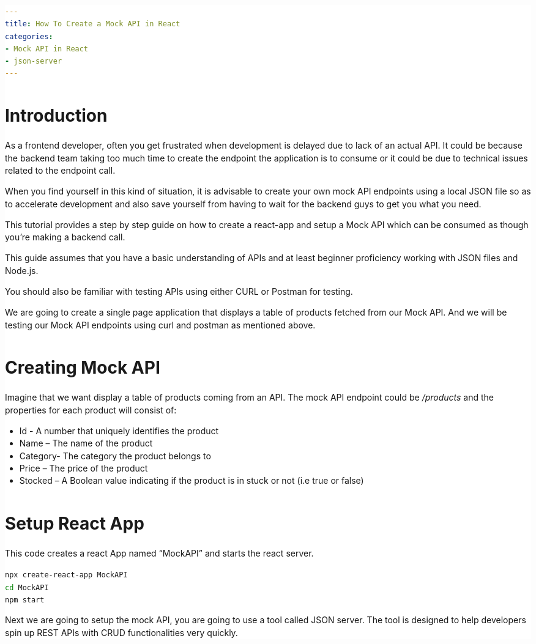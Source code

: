 ```yaml
---
title: How To Create a Mock API in React
categories:
- Mock API in React
- json-server
---
```


# Introduction

As a frontend developer, often you get frustrated when development is delayed due to lack of an actual API. It could be because the backend team taking too much time to create the endpoint the application is to consume or it could be due to technical issues related to the endpoint call. 

When you find yourself in this kind of situation, it is advisable to create your own mock API endpoints using a local JSON file so as to accelerate development and also save yourself from having to wait for the backend guys to get you what you need. 

This tutorial provides a step by step guide on how to create a react-app and setup a Mock API which can be consumed as though you’re making a backend call.


This guide assumes that you have a basic understanding of APIs and at least beginner proficiency working with JSON files and Node.js. 

You should also be familiar with testing APIs using either CURL or Postman for testing.

We are going to create a single page application that displays a table of products fetched from our Mock API. And we will be testing our Mock API endpoints using curl and postman as mentioned above. 

# Creating Mock API

Imagine that we want display a table of products coming from an API. The mock API endpoint could be */products* and the properties for each product will consist of:

- Id - A number that uniquely identifies the product
- Name – The name of the product
- Category- The category the product belongs to
- Price – The price of the product 
- Stocked – A Boolean value indicating if the product is in stuck or not (i.e true or false)

# Setup React App
This code creates a react App named “MockAPI” and starts the react server.

```bash
npx create-react-app MockAPI
cd MockAPI
npm start
```


Next we are going to setup the mock API, you are going to use a tool called JSON server. The tool is designed to help developers spin up REST APIs with CRUD functionalities very quickly.
